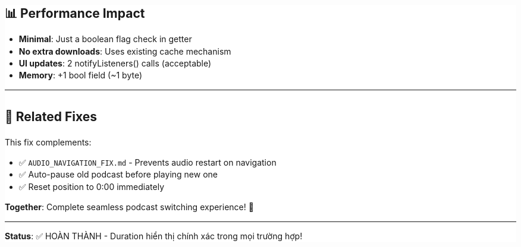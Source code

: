 
## 📊 Performance Impact

- **Minimal**: Just a boolean flag check in getter
- **No extra downloads**: Uses existing cache mechanism
- **UI updates**: 2 notifyListeners() calls (acceptable)
- **Memory**: +1 bool field (~1 byte)

---

## 🎯 Related Fixes

This fix complements:
- ✅ `AUDIO_NAVIGATION_FIX.md` - Prevents audio restart on navigation
- ✅ Auto-pause old podcast before playing new one
- ✅ Reset position to 0:00 immediately

**Together**: Complete seamless podcast switching experience! 🎵

---

**Status**: ✅ HOÀN THÀNH - Duration hiển thị chính xác trong mọi trường hợp!
